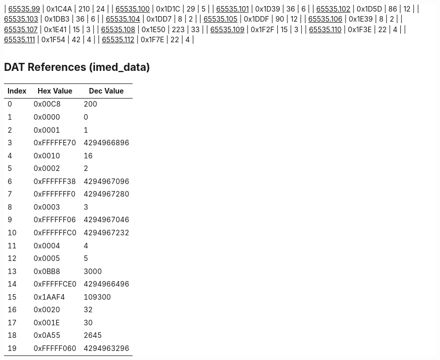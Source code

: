 | [65535.99](./65535.99.md)   | 0x1C4A   |    210 |             24 |
| [65535.100](./65535.100.md) | 0x1D1C   |     29 |              5 |
| [65535.101](./65535.101.md) | 0x1D39   |     36 |              6 |
| [65535.102](./65535.102.md) | 0x1D5D   |     86 |             12 |
| [65535.103](./65535.103.md) | 0x1DB3   |     36 |              6 |
| [65535.104](./65535.104.md) | 0x1DD7   |      8 |              2 |
| [65535.105](./65535.105.md) | 0x1DDF   |     90 |             12 |
| [65535.106](./65535.106.md) | 0x1E39   |      8 |              2 |
| [65535.107](./65535.107.md) | 0x1E41   |     15 |              3 |
| [65535.108](./65535.108.md) | 0x1E50   |    223 |             33 |
| [65535.109](./65535.109.md) | 0x1F2F   |     15 |              3 |
| [65535.110](./65535.110.md) | 0x1F3E   |     22 |              4 |
| [65535.111](./65535.111.md) | 0x1F54   |     42 |              4 |
| [65535.112](./65535.112.md) | 0x1F7E   |     22 |              4 |

## DAT References (imed_data)

|   Index | Hex Value   |   Dec Value |
|---------|-------------|-------------|
|       0 | 0x00C8      |         200 |
|       1 | 0x0000      |           0 |
|       2 | 0x0001      |           1 |
|       3 | 0xFFFFFE70  |  4294966896 |
|       4 | 0x0010      |          16 |
|       5 | 0x0002      |           2 |
|       6 | 0xFFFFFF38  |  4294967096 |
|       7 | 0xFFFFFFF0  |  4294967280 |
|       8 | 0x0003      |           3 |
|       9 | 0xFFFFFF06  |  4294967046 |
|      10 | 0xFFFFFFC0  |  4294967232 |
|      11 | 0x0004      |           4 |
|      12 | 0x0005      |           5 |
|      13 | 0x0BB8      |        3000 |
|      14 | 0xFFFFFCE0  |  4294966496 |
|      15 | 0x1AAF4     |      109300 |
|      16 | 0x0020      |          32 |
|      17 | 0x001E      |          30 |
|      18 | 0x0A55      |        2645 |
|      19 | 0xFFFFF060  |  4294963296 |